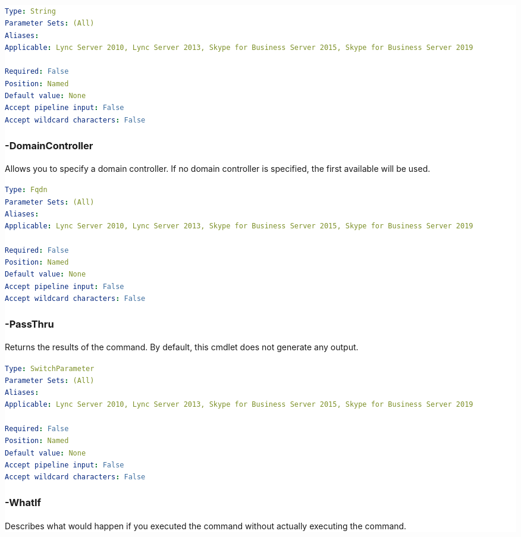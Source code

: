 
```yaml
Type: String
Parameter Sets: (All)
Aliases: 
Applicable: Lync Server 2010, Lync Server 2013, Skype for Business Server 2015, Skype for Business Server 2019

Required: False
Position: Named
Default value: None
Accept pipeline input: False
Accept wildcard characters: False
```

### -DomainController
Allows you to specify a domain controller.
If no domain controller is specified, the first available will be used.

```yaml
Type: Fqdn
Parameter Sets: (All)
Aliases: 
Applicable: Lync Server 2010, Lync Server 2013, Skype for Business Server 2015, Skype for Business Server 2019

Required: False
Position: Named
Default value: None
Accept pipeline input: False
Accept wildcard characters: False
```

### -PassThru
Returns the results of the command.
By default, this cmdlet does not generate any output.

```yaml
Type: SwitchParameter
Parameter Sets: (All)
Aliases: 
Applicable: Lync Server 2010, Lync Server 2013, Skype for Business Server 2015, Skype for Business Server 2019

Required: False
Position: Named
Default value: None
Accept pipeline input: False
Accept wildcard characters: False
```

### -WhatIf
Describes what would happen if you executed the command without actually executing the command.
